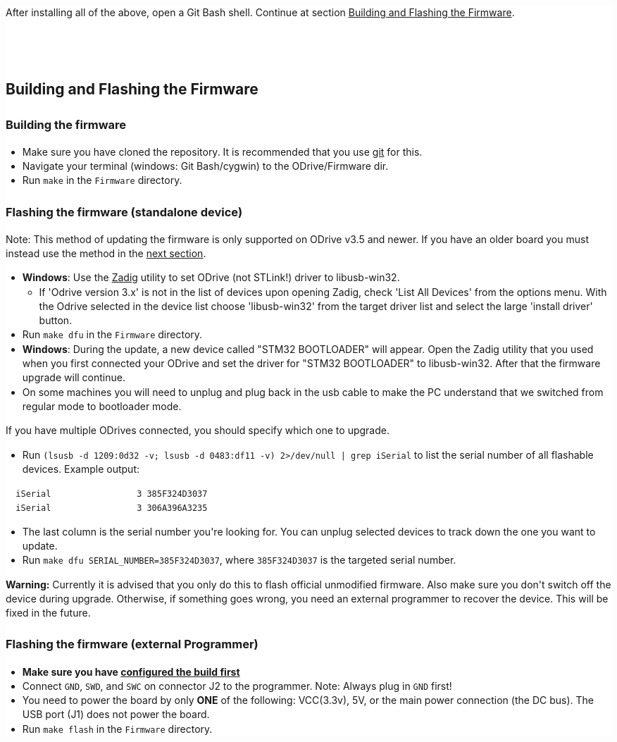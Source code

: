 
After installing all of the above, open a Git Bash shell. Continue at section [Building and Flashing the Firmware](#building-and-flashing-the-firmware).

<br><br>
## Building and Flashing the Firmware

### Building the firmware
* Make sure you have cloned the repository. It is recommended that you use [git](https://help.github.com/articles/cloning-a-repository/) for this.
* Navigate your terminal (windows: Git Bash/cygwin) to the ODrive/Firmware dir.
* Run `make` in the `Firmware` directory.

### Flashing the firmware (standalone device)
Note: This method of updating the firmware is only supported on ODrive v3.5 and newer. If you have an older board you must instead use the method in the [next section](#flashing-the-firmware).
* __Windows__: Use the [Zadig](http://zadig.akeo.ie/) utility to set ODrive (not STLink!) driver to libusb-win32. 
  * If 'Odrive version 3.x' is not in the list of devices upon opening Zadig, check 'List All Devices' from the options menu. With the Odrive selected in the device list choose 'libusb-win32' from the target driver list and select the large 'install driver' button.
* Run `make dfu` in the `Firmware` directory.
* __Windows__: During the update, a new device called "STM32 BOOTLOADER" will appear. Open the Zadig utility that you used when you first connected your ODrive and set the driver for "STM32 BOOTLOADER" to libusb-win32. After that the firmware upgrade will continue.
* On some machines you will need to unplug and plug back in the usb cable to make the PC understand that we switched from regular mode to bootloader mode.

If you have multiple ODrives connected, you should specify which one to upgrade.
* Run `(lsusb -d 1209:0d32 -v; lsusb -d 0483:df11 -v) 2>/dev/null | grep iSerial` to list the serial number of all flashable devices. Example output:
```
  iSerial                 3 385F324D3037
  iSerial                 3 306A396A3235
```
* The last column is the serial number you're looking for. You can unplug selected devices to track down the one you want to update.
* Run `make dfu SERIAL_NUMBER=385F324D3037`, where `385F324D3037` is the targeted serial number.

__Warning:__ Currently it is advised that you only do this to flash
official unmodified firmware. Also make sure you don't switch off
the device during upgrade. Otherwise, if something goes wrong, you need an external
programmer to recover the device. This will be fixed in the future.

### Flashing the firmware (external Programmer)
* **Make sure you have [configured the build first](#configuring-the-build)**
* Connect `GND`, `SWD`, and `SWC` on connector J2 to the programmer. Note: Always plug in `GND` first!
* You need to power the board by only **ONE** of the following: VCC(3.3v), 5V, or the main power connection (the DC bus). The USB port (J1) does not power the board.
* Run `make flash` in the `Firmware` directory.
